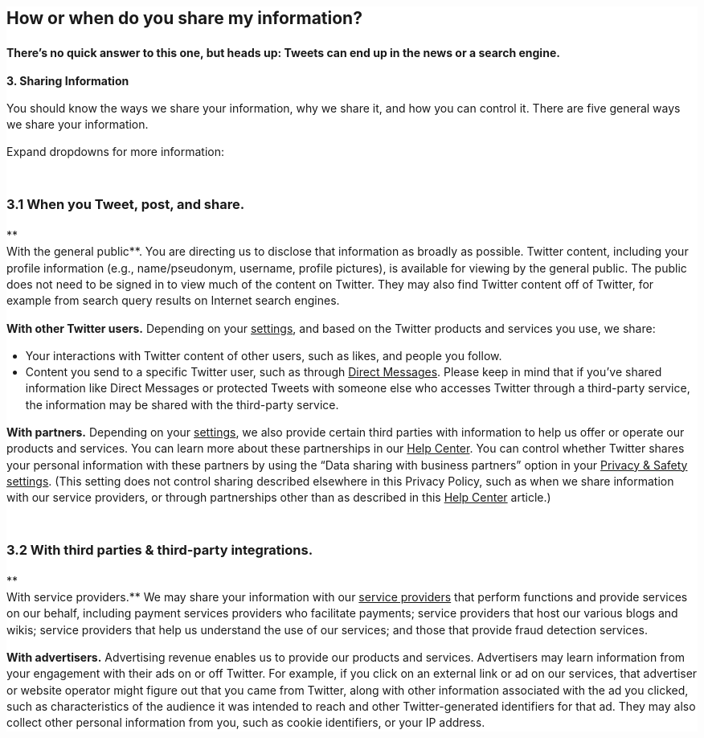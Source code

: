 How or when do you share my information?
----------------------------------------

**There’s no quick answer to this one, but heads up: Tweets can end up in the news or a search engine.**

**3\. Sharing Information**

You should know the ways we share your information, why we share it, and how you can control it. There are five general ways we share your information.

Expand dropdowns for more information:  
 

### 3.1 When you Tweet, post, and share.

**  
With the general public**. You are directing us to disclose that information as broadly as possible. Twitter content, including your profile information (e.g., name/pseudonym, username, profile pictures), is available for viewing by the general public. The public does not need to be signed in to view much of the content on Twitter. They may also find Twitter content off of Twitter, for example from search query results on Internet search engines.  
  
**With other Twitter users.** Depending on your [settings](https://twitter.com/settings/account), and based on the Twitter products and services you use, we share:

* Your interactions with Twitter content of other users, such as likes, and people you follow.
* Content you send to a specific Twitter user, such as through [Direct Messages](https://help.twitter.com/using-twitter/direct-messages). Please keep in mind that if you’ve shared information like Direct Messages or protected Tweets with someone else who accesses Twitter through a third-party service, the information may be shared with the third-party service.

**With partners.** Depending on your [settings](https://twitter.com/settings/account), we also provide certain third parties with information to help us offer or operate our products and services. You can learn more about these partnerships in our [Help Center](https://help.twitter.com/safety-and-security/data-through-partnerships). You can control whether Twitter shares your personal information with these partners by using the “Data sharing with business partners” option in your [Privacy & Safety settings](https://twitter.com/settings/privacy_and_safety). (This setting does not control sharing described elsewhere in this Privacy Policy, such as when we share information with our service providers, or through partnerships other than as described in this [Help Center](https://help.twitter.com/safety-and-security/data-through-partnerships) article.)  
 

### 3.2 With third parties & third-party integrations.

**  
With service providers.** We may share your information with our [service providers](https://privacy.twitter.com/subprocessors) that perform functions and provide services on our behalf, including payment services providers who facilitate payments; service providers that host our various blogs and wikis; service providers that help us understand the use of our services; and those that provide fraud detection services. 

**With advertisers.** Advertising revenue enables us to provide our products and services. Advertisers may learn information from your engagement with their ads on or off Twitter. For example, if you click on an external link or ad on our services, that advertiser or website operator might figure out that you came from Twitter, along with other information associated with the ad you clicked, such as characteristics of the audience it was intended to reach and other Twitter-generated identifiers for that ad. They may also collect other personal information from you, such as cookie identifiers, or your IP address.
